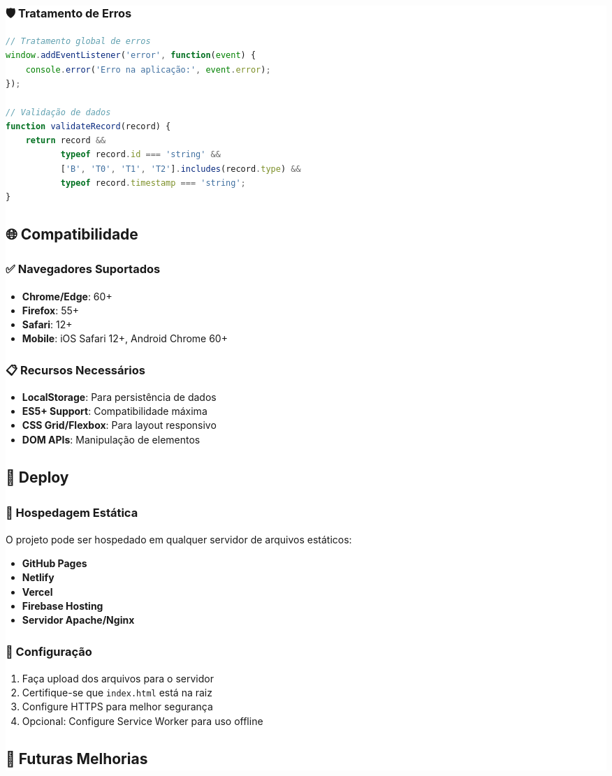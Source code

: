 ### 🛡️ Tratamento de Erros
```javascript
// Tratamento global de erros
window.addEventListener('error', function(event) {
    console.error('Erro na aplicação:', event.error);
});

// Validação de dados
function validateRecord(record) {
    return record && 
           typeof record.id === 'string' &&
           ['B', 'T0', 'T1', 'T2'].includes(record.type) &&
           typeof record.timestamp === 'string';
}
```

## 🌐 Compatibilidade

### ✅ Navegadores Suportados
- **Chrome/Edge**: 60+
- **Firefox**: 55+
- **Safari**: 12+
- **Mobile**: iOS Safari 12+, Android Chrome 60+

### 📋 Recursos Necessários
- **LocalStorage**: Para persistência de dados
- **ES5+ Support**: Compatibilidade máxima
- **CSS Grid/Flexbox**: Para layout responsivo
- **DOM APIs**: Manipulação de elementos

## 🚀 Deploy

### 📁 Hospedagem Estática
O projeto pode ser hospedado em qualquer servidor de arquivos estáticos:

- **GitHub Pages**
- **Netlify** 
- **Vercel**
- **Firebase Hosting**
- **Servidor Apache/Nginx**

### 🔧 Configuração
1. Faça upload dos arquivos para o servidor
2. Certifique-se que `index.html` está na raiz
3. Configure HTTPS para melhor segurança
4. Opcional: Configure Service Worker para uso offline

## 🔮 Futuras Melhorias
